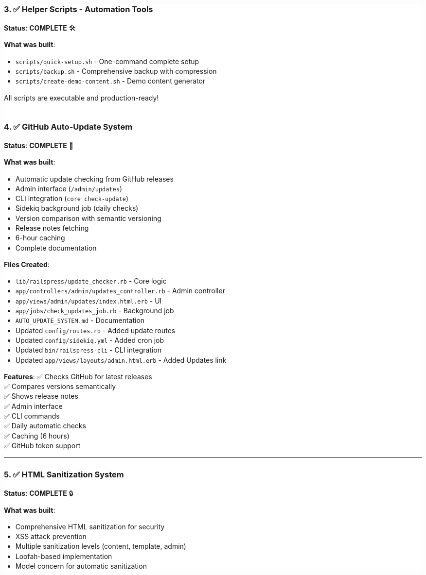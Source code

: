 ### 3. ✅ Helper Scripts - Automation Tools
**Status**: **COMPLETE** 🛠️

**What was built**:
- `scripts/quick-setup.sh` - One-command complete setup
- `scripts/backup.sh` - Comprehensive backup with compression
- `scripts/create-demo-content.sh` - Demo content generator

All scripts are executable and production-ready!

---

### 4. ✅ GitHub Auto-Update System
**Status**: **COMPLETE** 🔄

**What was built**:
- Automatic update checking from GitHub releases
- Admin interface (`/admin/updates`)
- CLI integration (`core check-update`)
- Sidekiq background job (daily checks)
- Version comparison with semantic versioning
- Release notes fetching
- 6-hour caching
- Complete documentation

**Files Created**:
- `lib/railspress/update_checker.rb` - Core logic
- `app/controllers/admin/updates_controller.rb` - Admin controller
- `app/views/admin/updates/index.html.erb` - UI
- `app/jobs/check_updates_job.rb` - Background job
- `AUTO_UPDATE_SYSTEM.md` - Documentation
- Updated `config/routes.rb` - Added update routes
- Updated `config/sidekiq.yml` - Added cron job
- Updated `bin/railspress-cli` - CLI integration
- Updated `app/views/layouts/admin.html.erb` - Added Updates link

**Features**:
✅ Checks GitHub for latest releases  
✅ Compares versions semantically  
✅ Shows release notes  
✅ Admin interface  
✅ CLI commands  
✅ Daily automatic checks  
✅ Caching (6 hours)  
✅ GitHub token support  

---

### 5. ✅ HTML Sanitization System
**Status**: **COMPLETE** 🔒

**What was built**:
- Comprehensive HTML sanitization for security
- XSS attack prevention
- Multiple sanitization levels (content, template, admin)
- Loofah-based implementation
- Model concern for automatic sanitization
